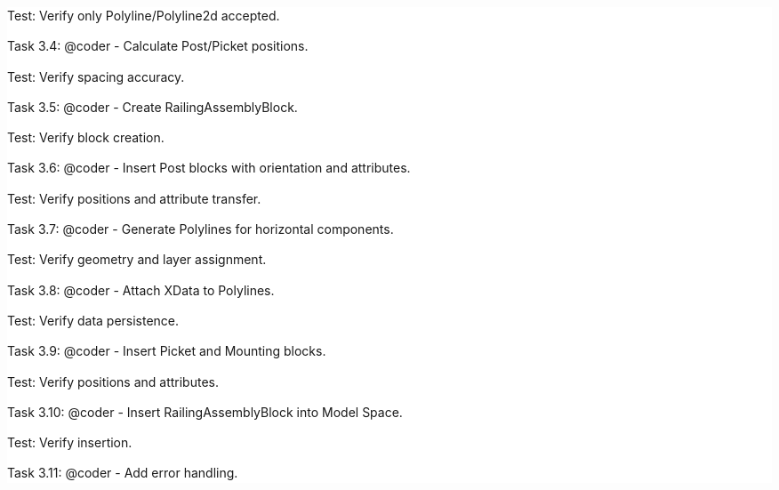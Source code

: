 
Test: Verify only Polyline/Polyline2d accepted.



Task 3.4: @coder - Calculate Post/Picket positions.





Test: Verify spacing accuracy.



Task 3.5: @coder - Create RailingAssemblyBlock.





Test: Verify block creation.



Task 3.6: @coder - Insert Post blocks with orientation and attributes.





Test: Verify positions and attribute transfer.



Task 3.7: @coder - Generate Polylines for horizontal components.





Test: Verify geometry and layer assignment.



Task 3.8: @coder - Attach XData to Polylines.





Test: Verify data persistence.



Task 3.9: @coder - Insert Picket and Mounting blocks.





Test: Verify positions and attributes.



Task 3.10: @coder - Insert RailingAssemblyBlock into Model Space.





Test: Verify insertion.



Task 3.11: @coder - Add error handling.


